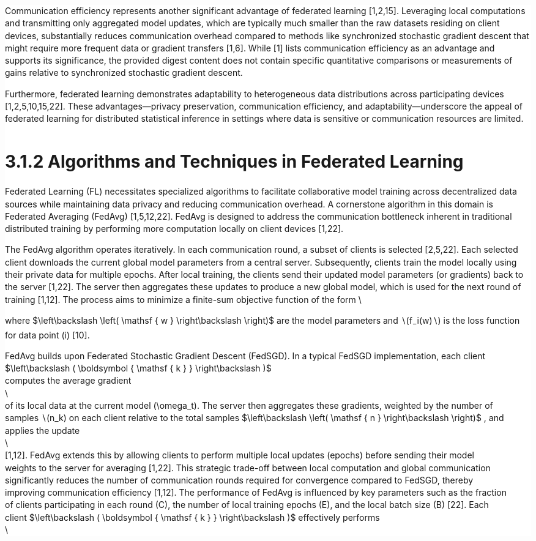 Communication efficiency represents another significant advantage of federated learning [1,2,15]. Leveraging local computations and transmitting only aggregated model updates, which are typically much smaller than the raw datasets residing on client devices, substantially reduces communication overhead compared to methods like synchronized stochastic gradient descent that might require more frequent data or gradient transfers [1,6]. While [1] lists communication efficiency as an advantage and supports its significance, the provided digest content does not contain specific quantitative comparisons or measurements of gains relative to synchronized stochastic gradient descent.​  

Furthermore, federated learning demonstrates adaptability to heterogeneous data distributions across participating devices [1,2,5,10,15,22]. These advantages—privacy preservation, communication efficiency, and adaptability—underscore the appeal of federated learning for distributed statistical inference in settings where data is sensitive or communication resources are limited.  

# 3.1.2 Algorithms and Techniques in Federated Learning  

Federated Learning (FL) necessitates specialized algorithms to facilitate collaborative model training across decentralized data sources while maintaining data privacy and reducing communication overhead. A cornerstone algorithm in this domain is Federated Averaging (FedAvg) [1,5,12,22]. FedAvg is designed to address the communication bottleneck inherent in traditional distributed training by performing more computation locally on client devices [1,22].  

The FedAvg algorithm operates iteratively. In each communication round, a subset of clients is selected [2,5,22]. Each selected client downloads the current global model parameters from a central server. Subsequently, clients train the model locally using their private data for multiple epochs. After local training, the clients send their updated model parameters (or gradients) back to the server [1,22]. The server then aggregates these updates to produce a new global model, which is used for the next round of training [1,12]. The process aims to minimize a finite-sum objective function of the form \​  

where $\left\backslash \left( \mathsf { w } \right\backslash \right)$ are the model parameters and $\backslash ( \mathsf { f } _ { - } \mathsf { i } ( \mathsf { w } ) \backslash )$ is the loss function for data point \(i\) [10].  

FedAvg builds upon Federated Stochastic Gradient Descent (FedSGD). In a typical FedSGD implementation, each client $\left\backslash ( \boldsymbol { \mathsf { k } } \right\backslash )$   
computes the average gradient   
\​   
of its local data at the current model \(\omega_t\). The server then aggregates these gradients, weighted by the number of   
samples $\mathsf { \backslash } ( \mathsf { n \_ k } )$ on each client relative to the total samples $\left\backslash \left( \mathsf { n } \right\backslash \right)$ , and applies the update   
\   
[1,12]. FedAvg extends this by allowing clients to perform multiple local updates (epochs) before sending their model   
weights to the server for averaging [1,22]. This strategic trade-off between local computation and global communication   
significantly reduces the number of communication rounds required for convergence compared to FedSGD, thereby   
improving communication efficiency [1,12]. The performance of FedAvg is influenced by key parameters such as the fraction   
of clients participating in each round (C), the number of local training epochs (E), and the local batch size (B) [22]. Each   
client $\left\backslash ( \boldsymbol { \mathsf { k } } \right\backslash )$ effectively performs   
\  
